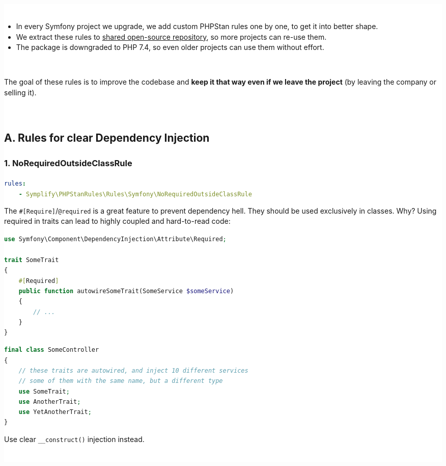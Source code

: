 <br>

* In every Symfony project we upgrade, we add custom PHPStan rules one by one, to get it into better shape.
* We extract these rules to [shared open-source repository](https://github.com/symplify/phpstan-rules/), so more projects can re-use them.
* The package is downgraded to PHP 7.4, so even older projects can use them without effort.

<br>

The goal of these rules is to improve the codebase and **keep it that way even if we leave the project** (by leaving the company or selling it).

<br>

## A. Rules for clear Dependency Injection

### 1. NoRequiredOutsideClassRule

```yaml
rules:
    - Symplify\PHPStanRules\Rules\Symfony\NoRequiredOutsideClassRule
```

The `#[Require]`/`@required` is a great feature to prevent dependency hell. They should be used exclusively in classes.
Why? Using required in traits can lead to highly coupled and hard-to-read code:

```php
use Symfony\Component\DependencyInjection\Attribute\Required;

trait SomeTrait
{
    #[Required]
    public function autowireSomeTrait(SomeService $someService)
    {
        // ...
    }
}
```

```php
final class SomeController
{
    // these traits are autowired, and inject 10 different services
    // some of them with the same name, but a different type
    use SomeTrait;
    use AnotherTrait;
    use YetAnotherTrait;
}
```

Use clear `__construct()` injection instead.

<br>
